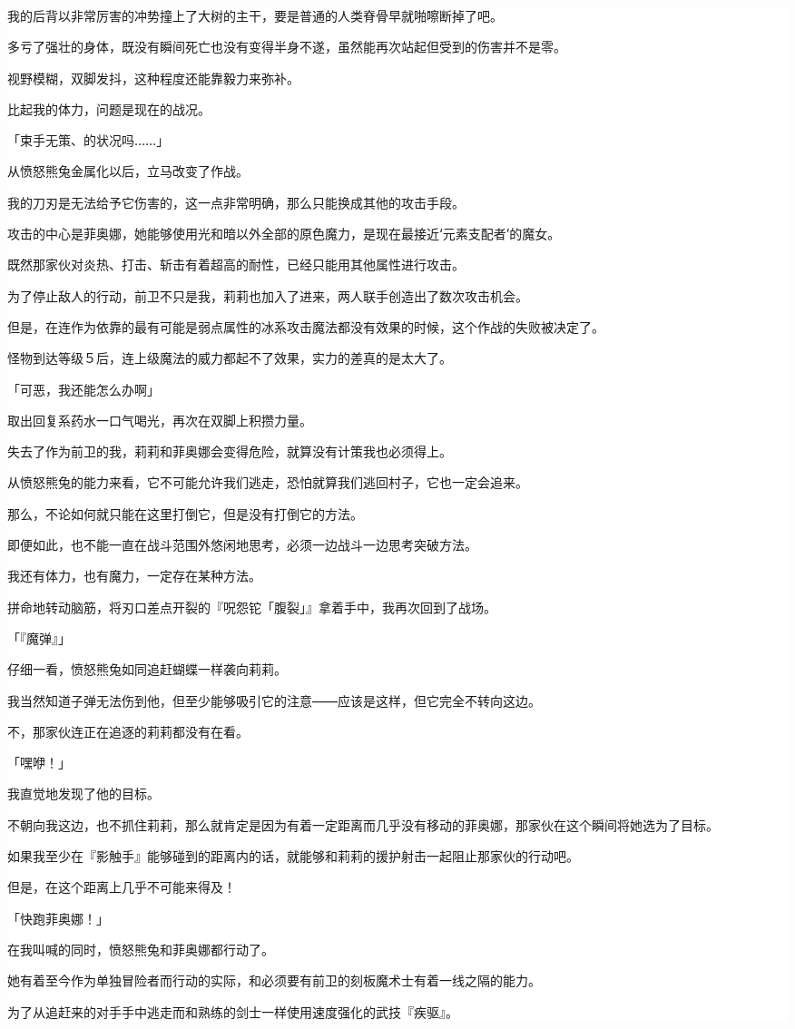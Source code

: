 我的后背以非常厉害的冲势撞上了大树的主干，要是普通的人类脊骨早就啪嚓断掉了吧。

多亏了强壮的身体，既没有瞬间死亡也没有变得半身不遂，虽然能再次站起但受到的伤害并不是零。

视野模糊，双脚发抖，这种程度还能靠毅力来弥补。

比起我的体力，问题是现在的战况。

「束手无策、的状况吗……」

从愤怒熊兔金属化以后，立马改变了作战。

我的刀刃是无法给予它伤害的，这一点非常明确，那么只能换成其他的攻击手段。

攻击的中心是菲奥娜，她能够使用光和暗以外全部的原色魔力，是现在最接近‘元素支配者’的魔女。

既然那家伙对炎热、打击、斩击有着超高的耐性，已经只能用其他属性进行攻击。

为了停止敌人的行动，前卫不只是我，莉莉也加入了进来，两人联手创造出了数次攻击机会。

但是，在连作为依靠的最有可能是弱点属性的冰系攻击魔法都没有效果的时候，这个作战的失败被决定了。

怪物到达等级５后，连上级魔法的威力都起不了效果，实力的差真的是太大了。

「可恶，我还能怎么办啊」

取出回复系药水一口气喝光，再次在双脚上积攒力量。

失去了作为前卫的我，莉莉和菲奥娜会变得危险，就算没有计策我也必须得上。

从愤怒熊兔的能力来看，它不可能允许我们逃走，恐怕就算我们逃回村子，它也一定会追来。

那么，不论如何就只能在这里打倒它，但是没有打倒它的方法。

即便如此，也不能一直在战斗范围外悠闲地思考，必须一边战斗一边思考突破方法。

我还有体力，也有魔力，一定存在某种方法。

拼命地转动脑筋，将刃口差点开裂的『呪怨铊「腹裂」』拿着手中，我再次回到了战场。

「『魔弹』」

仔细一看，愤怒熊兔如同追赶蝴蝶一样袭向莉莉。

我当然知道子弹无法伤到他，但至少能够吸引它的注意——应该是这样，但它完全不转向这边。

不，那家伙连正在追逐的莉莉都没有在看。

「嘿咿！」

我直觉地发现了他的目标。

不朝向我这边，也不抓住莉莉，那么就肯定是因为有着一定距离而几乎没有移动的菲奥娜，那家伙在这个瞬间将她选为了目标。

如果我至少在『影触手』能够碰到的距离内的话，就能够和莉莉的援护射击一起阻止那家伙的行动吧。

但是，在这个距离上几乎不可能来得及！

「快跑菲奥娜！」

在我叫喊的同时，愤怒熊兔和菲奥娜都行动了。

她有着至今作为单独冒险者而行动的实际，和必须要有前卫的刻板魔术士有着一线之隔的能力。

为了从追赶来的对手手中逃走而和熟练的剑士一样使用速度强化的武技『疾驱』。
